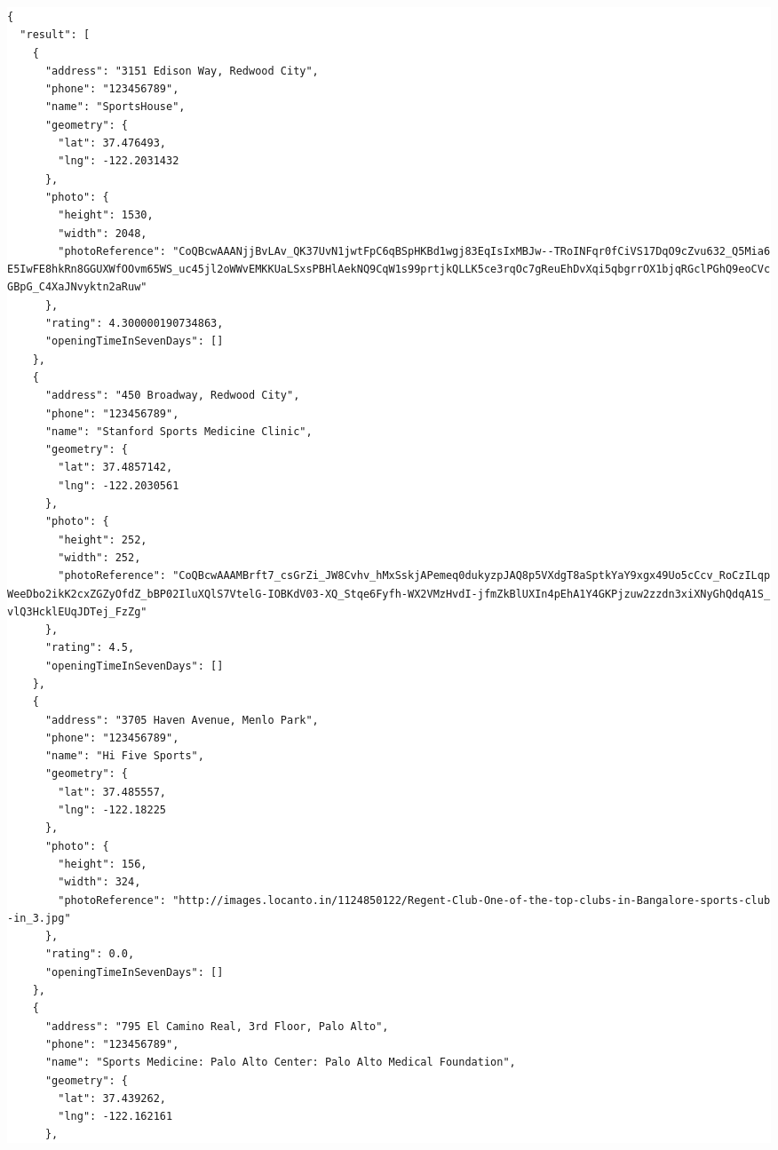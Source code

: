 ```
{
  "result": [
    {
      "address": "3151 Edison Way, Redwood City",
      "phone": "123456789",
      "name": "SportsHouse",
      "geometry": {
        "lat": 37.476493,
        "lng": -122.2031432
      },
      "photo": {
        "height": 1530,
        "width": 2048,
        "photoReference": "CoQBcwAAANjjBvLAv_QK37UvN1jwtFpC6qBSpHKBd1wgj83EqIsIxMBJw--TRoINFqr0fCiVS17DqO9cZvu632_Q5Mia6E5IwFE8hkRn8GGUXWfOOvm65WS_uc45jl2oWWvEMKKUaLSxsPBHlAekNQ9CqW1s99prtjkQLLK5ce3rqOc7gReuEhDvXqi5qbgrrOX1bjqRGclPGhQ9eoCVcGBpG_C4XaJNvyktn2aRuw"
      },
      "rating": 4.300000190734863,
      "openingTimeInSevenDays": []
    },
    {
      "address": "450 Broadway, Redwood City",
      "phone": "123456789",
      "name": "Stanford Sports Medicine Clinic",
      "geometry": {
        "lat": 37.4857142,
        "lng": -122.2030561
      },
      "photo": {
        "height": 252,
        "width": 252,
        "photoReference": "CoQBcwAAAMBrft7_csGrZi_JW8Cvhv_hMxSskjAPemeq0dukyzpJAQ8p5VXdgT8aSptkYaY9xgx49Uo5cCcv_RoCzILqpWeeDbo2ikK2cxZGZyOfdZ_bBP02IluXQlS7VtelG-IOBKdV03-XQ_Stqe6Fyfh-WX2VMzHvdI-jfmZkBlUXIn4pEhA1Y4GKPjzuw2zzdn3xiXNyGhQdqA1S_vlQ3HcklEUqJDTej_FzZg"
      },
      "rating": 4.5,
      "openingTimeInSevenDays": []
    },
    {
      "address": "3705 Haven Avenue, Menlo Park",
      "phone": "123456789",
      "name": "Hi Five Sports",
      "geometry": {
        "lat": 37.485557,
        "lng": -122.18225
      },
      "photo": {
        "height": 156,
        "width": 324,
        "photoReference": "http://images.locanto.in/1124850122/Regent-Club-One-of-the-top-clubs-in-Bangalore-sports-club-in_3.jpg"
      },
      "rating": 0.0,
      "openingTimeInSevenDays": []
    },
    {
      "address": "795 El Camino Real, 3rd Floor, Palo Alto",
      "phone": "123456789",
      "name": "Sports Medicine: Palo Alto Center: Palo Alto Medical Foundation",
      "geometry": {
        "lat": 37.439262,
        "lng": -122.162161
      },
```